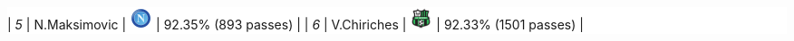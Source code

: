 | *5* | N.Maksimovic | <img src="/imgs/clubs logo/napoli.png" width="25"> | 92.35% (893 passes) |
| *6* | V.Chiriches | <img src="/imgs/clubs logo/sassuolo.png" width="25"> | 92.33% (1501 passes) |